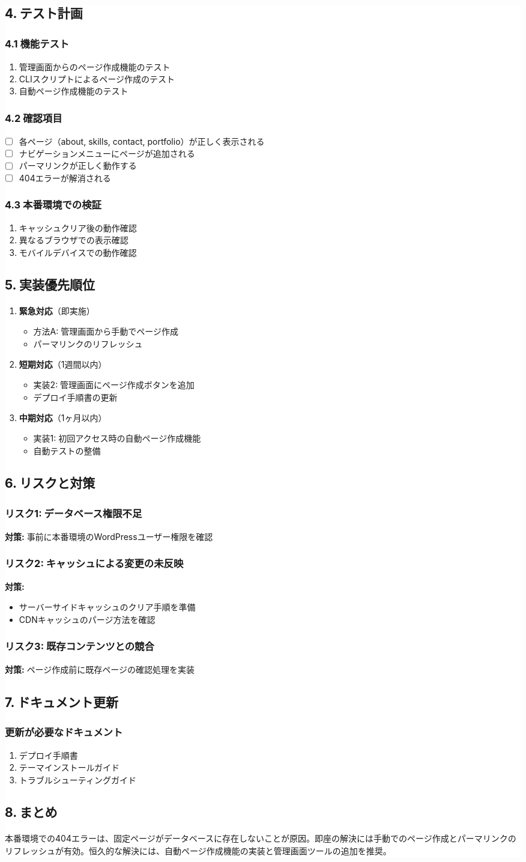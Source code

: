## 4. テスト計画

### 4.1 機能テスト
1. 管理画面からのページ作成機能のテスト
2. CLIスクリプトによるページ作成のテスト
3. 自動ページ作成機能のテスト

### 4.2 確認項目
- [ ] 各ページ（about, skills, contact, portfolio）が正しく表示される
- [ ] ナビゲーションメニューにページが追加される
- [ ] パーマリンクが正しく動作する
- [ ] 404エラーが解消される

### 4.3 本番環境での検証
1. キャッシュクリア後の動作確認
2. 異なるブラウザでの表示確認
3. モバイルデバイスでの動作確認

## 5. 実装優先順位

1. **緊急対応**（即実施）
   - 方法A: 管理画面から手動でページ作成
   - パーマリンクのリフレッシュ

2. **短期対応**（1週間以内）
   - 実装2: 管理画面にページ作成ボタンを追加
   - デプロイ手順書の更新

3. **中期対応**（1ヶ月以内）
   - 実装1: 初回アクセス時の自動ページ作成機能
   - 自動テストの整備

## 6. リスクと対策

### リスク1: データベース権限不足
**対策:** 事前に本番環境のWordPressユーザー権限を確認

### リスク2: キャッシュによる変更の未反映
**対策:** 
- サーバーサイドキャッシュのクリア手順を準備
- CDNキャッシュのパージ方法を確認

### リスク3: 既存コンテンツとの競合
**対策:** ページ作成前に既存ページの確認処理を実装

## 7. ドキュメント更新

### 更新が必要なドキュメント
1. デプロイ手順書
2. テーマインストールガイド
3. トラブルシューティングガイド

## 8. まとめ

本番環境での404エラーは、固定ページがデータベースに存在しないことが原因。即座の解決には手動でのページ作成とパーマリンクのリフレッシュが有効。恒久的な解決には、自動ページ作成機能の実装と管理画面ツールの追加を推奨。